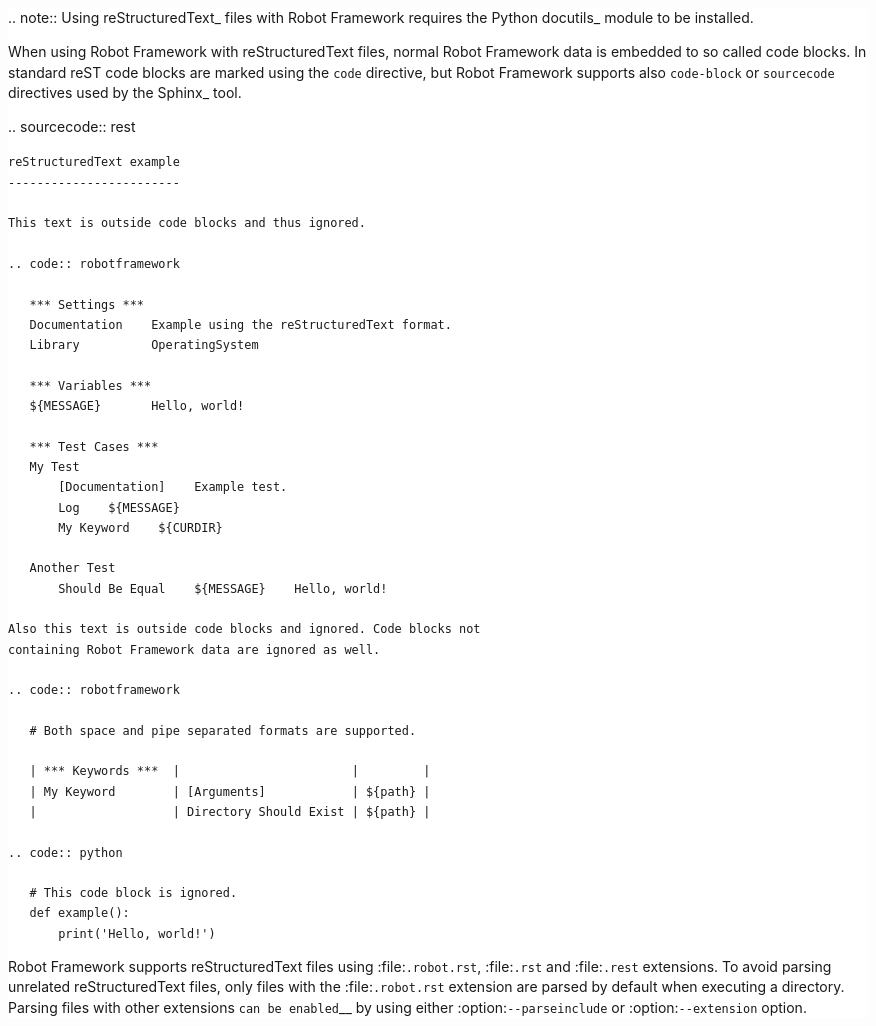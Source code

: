.. note:: Using reStructuredText_ files with Robot Framework requires the
          Python docutils_ module to be installed.

When using Robot Framework with reStructuredText files, normal Robot Framework
data is embedded to so called code blocks. In standard reST code blocks are
marked using the `code` directive, but Robot Framework supports also
`code-block` or `sourcecode` directives used by the Sphinx_ tool.

.. sourcecode:: rest

    reStructuredText example
    ------------------------

    This text is outside code blocks and thus ignored.

    .. code:: robotframework

       *** Settings ***
       Documentation    Example using the reStructuredText format.
       Library          OperatingSystem

       *** Variables ***
       ${MESSAGE}       Hello, world!

       *** Test Cases ***
       My Test
           [Documentation]    Example test.
           Log    ${MESSAGE}
           My Keyword    ${CURDIR}

       Another Test
           Should Be Equal    ${MESSAGE}    Hello, world!

    Also this text is outside code blocks and ignored. Code blocks not
    containing Robot Framework data are ignored as well.

    .. code:: robotframework

       # Both space and pipe separated formats are supported.

       | *** Keywords ***  |                        |         |
       | My Keyword        | [Arguments]            | ${path} |
       |                   | Directory Should Exist | ${path} |

    .. code:: python

       # This code block is ignored.
       def example():
           print('Hello, world!')

Robot Framework supports reStructuredText files using :file:`.robot.rst`,
:file:`.rst` and :file:`.rest` extensions. To avoid parsing unrelated
reStructuredText files, only files with the :file:`.robot.rst` extension
are parsed by default when executing a directory. Parsing files with
other extensions `can be enabled`__ by using either :option:`--parseinclude`
or :option:`--extension` option.
